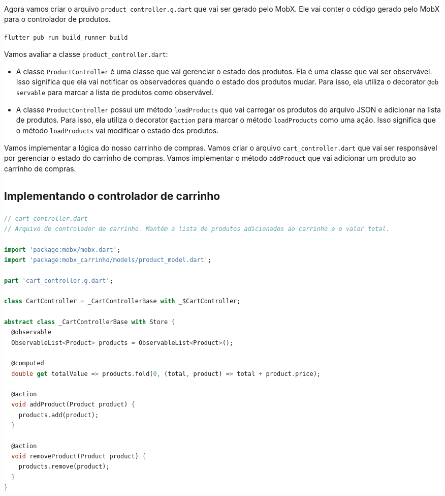 Agora vamos criar o arquivo `product_controller.g.dart` que vai ser gerado pelo MobX. Ele vai conter o código gerado pelo MobX para o controlador de produtos.

```bash
flutter pub run build_runner build
```

Vamos avaliar a classe `product_controller.dart`:

- A classe `ProductController` é uma classe que vai gerenciar o estado dos produtos. Ela é uma classe que vai ser observável. Isso significa que ela vai notificar os observadores quando o estado dos produtos mudar. Para isso, ela utiliza o decorator `@observable` para marcar a lista de produtos como observável.

- A classe `ProductController` possui um método `loadProducts` que vai carregar os produtos do arquivo JSON e adicionar na lista de produtos. Para isso, ela utiliza o decorator `@action` para marcar o método `loadProducts` como uma ação. Isso significa que o método `loadProducts` vai modificar o estado dos produtos.

Vamos implementar a lógica do nosso carrinho de compras. Vamos criar o arquivo `cart_controller.dart` que vai ser responsável por gerenciar o estado do carrinho de compras. Vamos implementar o método `addProduct` que vai adicionar um produto ao carrinho de compras.

## Implementando o controlador de carrinho

```dart
// cart_controller.dart
// Arquivo de controlador de carrinho. Mantém a lista de produtos adicionados ao carrinho e o valor total.

import 'package:mobx/mobx.dart';
import 'package:mobx_carrinho/models/product_model.dart';

part 'cart_controller.g.dart';

class CartController = _CartControllerBase with _$CartController;

abstract class _CartControllerBase with Store {
  @observable
  ObservableList<Product> products = ObservableList<Product>();

  @computed
  double get totalValue => products.fold(0, (total, product) => total + product.price);

  @action
  void addProduct(Product product) {
    products.add(product);
  }

  @action
  void removeProduct(Product product) {
    products.remove(product);
  }
}
```
